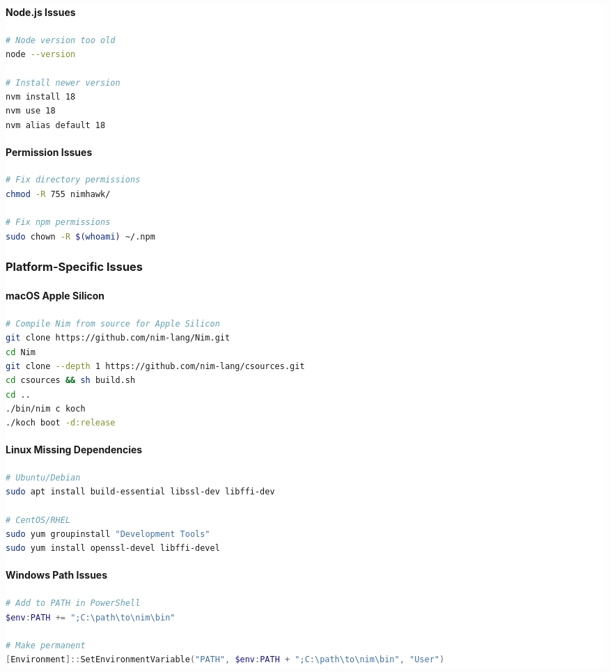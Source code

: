 #### Node.js Issues
```bash
# Node version too old
node --version

# Install newer version
nvm install 18
nvm use 18
nvm alias default 18
```

#### Permission Issues
```bash
# Fix directory permissions
chmod -R 755 nimhawk/

# Fix npm permissions
sudo chown -R $(whoami) ~/.npm
```

### Platform-Specific Issues

#### macOS Apple Silicon
```bash
# Compile Nim from source for Apple Silicon
git clone https://github.com/nim-lang/Nim.git
cd Nim
git clone --depth 1 https://github.com/nim-lang/csources.git
cd csources && sh build.sh
cd ..
./bin/nim c koch
./koch boot -d:release
```

#### Linux Missing Dependencies
```bash
# Ubuntu/Debian
sudo apt install build-essential libssl-dev libffi-dev

# CentOS/RHEL
sudo yum groupinstall "Development Tools"
sudo yum install openssl-devel libffi-devel
```

#### Windows Path Issues
```powershell
# Add to PATH in PowerShell
$env:PATH += ";C:\path\to\nim\bin"

# Make permanent
[Environment]::SetEnvironmentVariable("PATH", $env:PATH + ";C:\path\to\nim\bin", "User")
```
